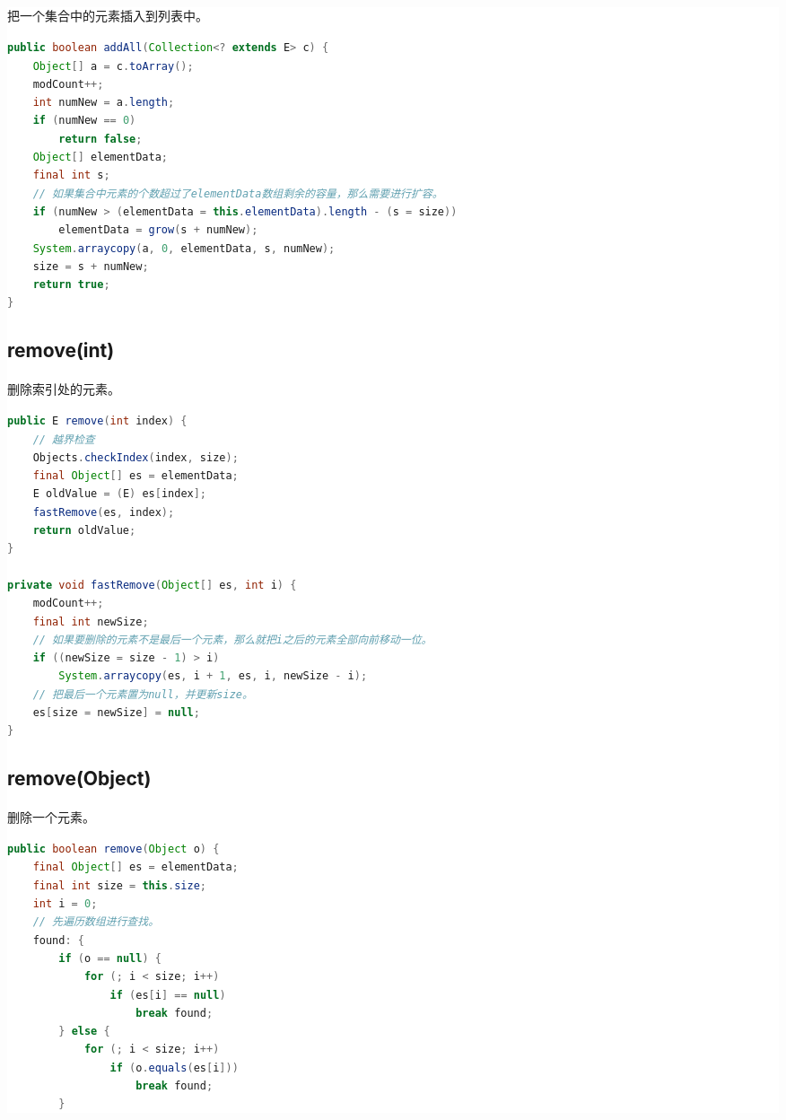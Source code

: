 把一个集合中的元素插入到列表中。

```java
public boolean addAll(Collection<? extends E> c) {
    Object[] a = c.toArray();
    modCount++;
    int numNew = a.length;
    if (numNew == 0)
        return false;
    Object[] elementData;
    final int s;
    // 如果集合中元素的个数超过了elementData数组剩余的容量，那么需要进行扩容。
    if (numNew > (elementData = this.elementData).length - (s = size))
        elementData = grow(s + numNew);
    System.arraycopy(a, 0, elementData, s, numNew);
    size = s + numNew;
    return true;
}
```

## remove(int)

删除索引处的元素。

```java
public E remove(int index) {
    // 越界检查
    Objects.checkIndex(index, size);
    final Object[] es = elementData;
    E oldValue = (E) es[index];
    fastRemove(es, index);
    return oldValue;
}

private void fastRemove(Object[] es, int i) {
    modCount++;
    final int newSize;
    // 如果要删除的元素不是最后一个元素，那么就把i之后的元素全部向前移动一位。
    if ((newSize = size - 1) > i)
        System.arraycopy(es, i + 1, es, i, newSize - i);
    // 把最后一个元素置为null，并更新size。
    es[size = newSize] = null;
}
```

## remove(Object)

删除一个元素。

```java
public boolean remove(Object o) {
    final Object[] es = elementData;
    final int size = this.size;
    int i = 0;
    // 先遍历数组进行查找。
    found: {
        if (o == null) {
            for (; i < size; i++)
                if (es[i] == null)
                    break found;
        } else {
            for (; i < size; i++)
                if (o.equals(es[i]))
                    break found;
        }
```